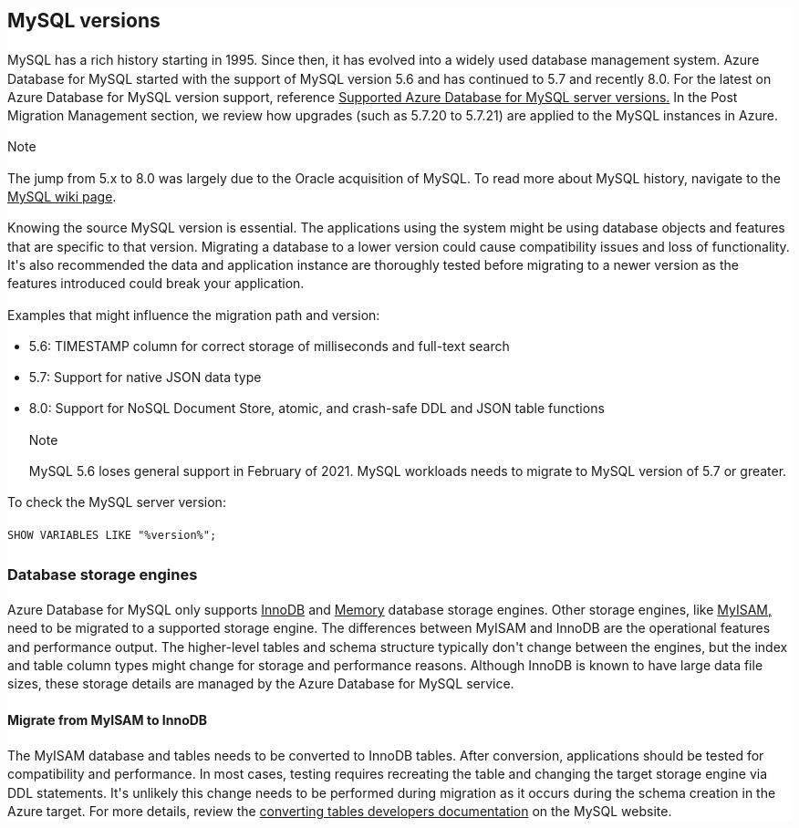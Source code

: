 ## MySQL versions

MySQL has a rich history starting in 1995. Since then, it has evolved into a widely used database management system. Azure Database for MySQL started with the support of MySQL version 5.6 and has continued to 5.7 and recently 8.0. For the latest on Azure Database for MySQL version support, reference [Supported Azure Database for MySQL server versions.](../../concepts-supported-versions.md) In the Post Migration Management section, we review how upgrades (such as 5.7.20 to 5.7.21) are applied to the MySQL instances in Azure.

> [!NOTE]  
> The jump from 5.x to 8.0 was largely due to the Oracle acquisition of MySQL. To read more about MySQL history, navigate to the [MySQL wiki page](https://en.wikipedia.org/wiki/MySQL).

Knowing the source MySQL version is essential. The applications using the system might be using database objects and features that are specific to that version. Migrating a database to a lower version could cause compatibility issues and loss of functionality. It's also recommended the data and application instance are thoroughly tested before migrating to a newer version as the features introduced could break your application.

Examples that might influence the migration path and version:

  - 5.6: TIMESTAMP column for correct storage of milliseconds and full-text search

  - 5.7: Support for native JSON data type

  - 8.0: Support for NoSQL Document Store, atomic, and crash-safe DDL and JSON table functions

    > [!NOTE]  
    > MySQL 5.6 loses general support in February of 2021. MySQL workloads needs to migrate to MySQL version of 5.7 or greater.

To check the MySQL server version:

```
SHOW VARIABLES LIKE "%version%";
```

### Database storage engines

Azure Database for MySQL only supports [InnoDB](https://dev.mysql.com/doc/refman/8.0/en/innodb-storage-engine.html) and [Memory](https://dev.mysql.com/doc/refman/8.0/en/memory-storage-engine.html) database storage engines. Other storage engines, like [MyISAM,](https://dev.mysql.com/doc/refman/8.0/en/myisam-storage-engine.html) need to be migrated to a supported storage engine. The differences between MyISAM and InnoDB are the operational features and performance output. The higher-level tables and schema structure typically don't change between the engines, but the index and table column types might change for storage and performance reasons. Although InnoDB is known to have large data file sizes, these storage details are managed by the Azure Database for MySQL service.

#### Migrate from MyISAM to InnoDB

The MyISAM database and tables needs to be converted to InnoDB tables. After conversion, applications should be tested for compatibility and performance. In most cases, testing requires recreating the table and changing the target storage engine via DDL statements. It's unlikely this change needs to be performed during migration as it occurs during the schema creation in the Azure target. For more details, review the [converting tables developers documentation](https://dev.mysql.com/doc/refman/8.0/en/converting-tables-to-innodb.html) on the MySQL website.

